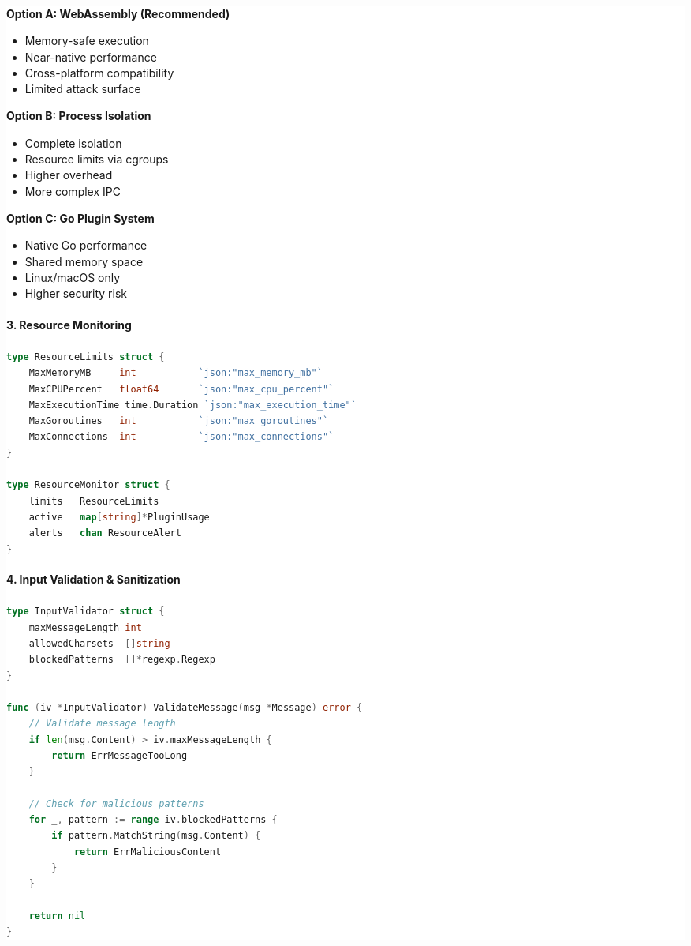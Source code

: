 **Option A: WebAssembly (Recommended)**
- Memory-safe execution
- Near-native performance
- Cross-platform compatibility
- Limited attack surface

**Option B: Process Isolation**
- Complete isolation
- Resource limits via cgroups
- Higher overhead
- More complex IPC

**Option C: Go Plugin System**
- Native Go performance
- Shared memory space
- Linux/macOS only
- Higher security risk

#### 3. Resource Monitoring

```go
type ResourceLimits struct {
    MaxMemoryMB     int           `json:"max_memory_mb"`
    MaxCPUPercent   float64       `json:"max_cpu_percent"`
    MaxExecutionTime time.Duration `json:"max_execution_time"`
    MaxGoroutines   int           `json:"max_goroutines"`
    MaxConnections  int           `json:"max_connections"`
}

type ResourceMonitor struct {
    limits   ResourceLimits
    active   map[string]*PluginUsage
    alerts   chan ResourceAlert
}
```

#### 4. Input Validation & Sanitization

```go
type InputValidator struct {
    maxMessageLength int
    allowedCharsets  []string
    blockedPatterns  []*regexp.Regexp
}

func (iv *InputValidator) ValidateMessage(msg *Message) error {
    // Validate message length
    if len(msg.Content) > iv.maxMessageLength {
        return ErrMessageTooLong
    }
    
    // Check for malicious patterns
    for _, pattern := range iv.blockedPatterns {
        if pattern.MatchString(msg.Content) {
            return ErrMaliciousContent
        }
    }
    
    return nil
}
```

